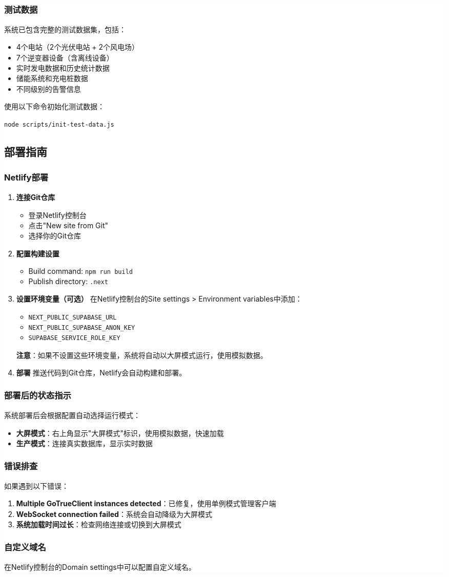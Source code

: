 ### 测试数据
系统已包含完整的测试数据集，包括：
- 4个电站（2个光伏电站 + 2个风电场）
- 7个逆变器设备（含离线设备）
- 实时发电数据和历史统计数据
- 储能系统和充电桩数据
- 不同级别的告警信息

使用以下命令初始化测试数据：
```bash
node scripts/init-test-data.js
```

## 部署指南

### Netlify部署

1. **连接Git仓库**
   - 登录Netlify控制台
   - 点击"New site from Git"
   - 选择你的Git仓库

2. **配置构建设置**
   - Build command: `npm run build`
   - Publish directory: `.next`

3. **设置环境变量（可选）**
   在Netlify控制台的Site settings > Environment variables中添加：
   - `NEXT_PUBLIC_SUPABASE_URL`
   - `NEXT_PUBLIC_SUPABASE_ANON_KEY`
   - `SUPABASE_SERVICE_ROLE_KEY`
   
   **注意**：如果不设置这些环境变量，系统将自动以大屏模式运行，使用模拟数据。

4. **部署**
   推送代码到Git仓库，Netlify会自动构建和部署。

### 部署后的状态指示

系统部署后会根据配置自动选择运行模式：
- **大屏模式**：右上角显示"大屏模式"标识，使用模拟数据，快速加载
- **生产模式**：连接真实数据库，显示实时数据

### 错误排查

如果遇到以下错误：
1. **Multiple GoTrueClient instances detected**：已修复，使用单例模式管理客户端
2. **WebSocket connection failed**：系统会自动降级为大屏模式
3. **系统加载时间过长**：检查网络连接或切换到大屏模式

### 自定义域名
在Netlify控制台的Domain settings中可以配置自定义域名。
